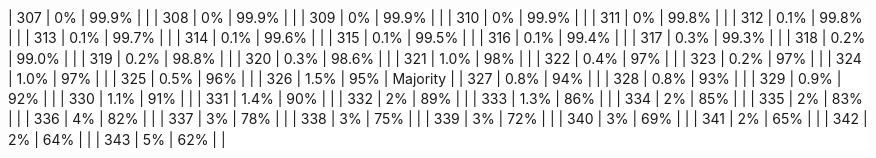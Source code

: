 | 307 | 0% | 99.9% |  |
| 308 | 0% | 99.9% |  |
| 309 | 0% | 99.9% |  |
| 310 | 0% | 99.9% |  |
| 311 | 0% | 99.8% |  |
| 312 | 0.1% | 99.8% |  |
| 313 | 0.1% | 99.7% |  |
| 314 | 0.1% | 99.6% |  |
| 315 | 0.1% | 99.5% |  |
| 316 | 0.1% | 99.4% |  |
| 317 | 0.3% | 99.3% |  |
| 318 | 0.2% | 99.0% |  |
| 319 | 0.2% | 98.8% |  |
| 320 | 0.3% | 98.6% |  |
| 321 | 1.0% | 98% |  |
| 322 | 0.4% | 97% |  |
| 323 | 0.2% | 97% |  |
| 324 | 1.0% | 97% |  |
| 325 | 0.5% | 96% |  |
| 326 | 1.5% | 95% | Majority |
| 327 | 0.8% | 94% |  |
| 328 | 0.8% | 93% |  |
| 329 | 0.9% | 92% |  |
| 330 | 1.1% | 91% |  |
| 331 | 1.4% | 90% |  |
| 332 | 2% | 89% |  |
| 333 | 1.3% | 86% |  |
| 334 | 2% | 85% |  |
| 335 | 2% | 83% |  |
| 336 | 4% | 82% |  |
| 337 | 3% | 78% |  |
| 338 | 3% | 75% |  |
| 339 | 3% | 72% |  |
| 340 | 3% | 69% |  |
| 341 | 2% | 65% |  |
| 342 | 2% | 64% |  |
| 343 | 5% | 62% |  |